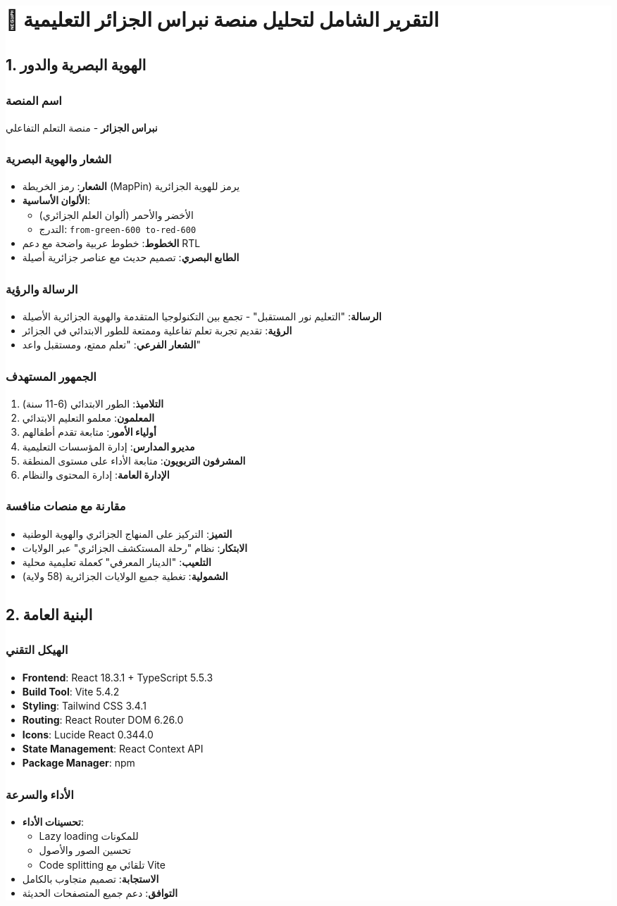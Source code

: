 # 📘 التقرير الشامل لتحليل منصة نبراس الجزائر التعليمية

## 1. الهوية البصرية والدور

### اسم المنصة
**نبراس الجزائر** - منصة التعلم التفاعلي

### الشعار والهوية البصرية
- **الشعار**: رمز الخريطة (MapPin) يرمز للهوية الجزائرية
- **الألوان الأساسية**: 
  - الأخضر والأحمر (ألوان العلم الجزائري)
  - التدرج: `from-green-600 to-red-600`
- **الخطوط**: خطوط عربية واضحة مع دعم RTL
- **الطابع البصري**: تصميم حديث مع عناصر جزائرية أصيلة

### الرسالة والرؤية
- **الرسالة**: "التعليم نور المستقبل" - تجمع بين التكنولوجيا المتقدمة والهوية الجزائرية الأصيلة
- **الرؤية**: تقديم تجربة تعلم تفاعلية وممتعة للطور الابتدائي في الجزائر
- **الشعار الفرعي**: "تعلم ممتع، ومستقبل واعد"

### الجمهور المستهدف
1. **التلاميذ**: الطور الابتدائي (6-11 سنة)
2. **المعلمون**: معلمو التعليم الابتدائي
3. **أولياء الأمور**: متابعة تقدم أطفالهم
4. **مديرو المدارس**: إدارة المؤسسات التعليمية
5. **المشرفون التربويون**: متابعة الأداء على مستوى المنطقة
6. **الإدارة العامة**: إدارة المحتوى والنظام

### مقارنة مع منصات منافسة
- **التميز**: التركيز على المنهاج الجزائري والهوية الوطنية
- **الابتكار**: نظام "رحلة المستكشف الجزائري" عبر الولايات
- **التلعيب**: "الدينار المعرفي" كعملة تعليمية محلية
- **الشمولية**: تغطية جميع الولايات الجزائرية (58 ولاية)

## 2. البنية العامة

### الهيكل التقني
- **Frontend**: React 18.3.1 + TypeScript 5.5.3
- **Build Tool**: Vite 5.4.2
- **Styling**: Tailwind CSS 3.4.1
- **Routing**: React Router DOM 6.26.0
- **Icons**: Lucide React 0.344.0
- **State Management**: React Context API
- **Package Manager**: npm

### الأداء والسرعة
- **تحسينات الأداء**:
  - Lazy loading للمكونات
  - تحسين الصور والأصول
  - Code splitting تلقائي مع Vite
- **الاستجابة**: تصميم متجاوب بالكامل
- **التوافق**: دعم جميع المتصفحات الحديثة
